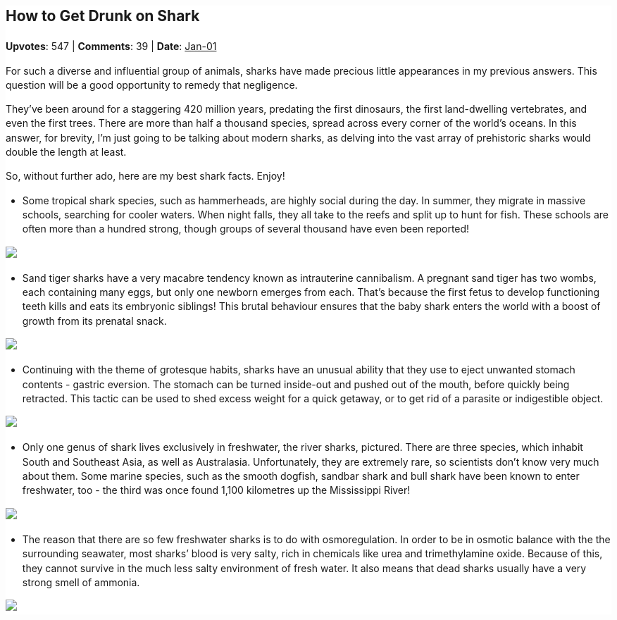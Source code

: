 ## How to Get Drunk on Shark
    
**Upvotes**: 547 | **Comments**: 39 | **Date**: [Jan-01](https://www.quora.com/What-are-some-amazing-facts-about-sharks/answer/Gary-Meaney)

For such a diverse and influential group of animals, sharks have made precious little appearances in my previous answers. This question will be a good opportunity to remedy that negligence.

They’ve been around for a staggering 420 million years, predating the first dinosaurs, the first land-dwelling vertebrates, and even the first trees. There are more than half a thousand species, spread across every corner of the world’s oceans. In this answer, for brevity, I’m just going to be talking about modern sharks, as delving into the vast array of prehistoric sharks would double the length at least.

So, without further ado, here are my best shark facts. Enjoy!

*   Some tropical shark species, such as hammerheads, are highly social during the day. In summer, they migrate in massive schools, searching for cooler waters. When night falls, they all take to the reefs and split up to hunt for fish. These schools are often more than a hundred strong, though groups of several thousand have even been reported!

![](https://qph.fs.quoracdn.net/main-qimg-4038c613f572e8607ba049c3bbba1cf1)

*   Sand tiger sharks have a very macabre tendency known as intrauterine cannibalism. A pregnant sand tiger has two wombs, each containing many eggs, but only one newborn emerges from each. That’s because the first fetus to develop functioning teeth kills and eats its embryonic siblings! This brutal behaviour ensures that the baby shark enters the world with a boost of growth from its prenatal snack.

![](https://qph.fs.quoracdn.net/main-qimg-ac6420960e93d05393e90e4638bb49a2-lq)

*   Continuing with the theme of grotesque habits, sharks have an unusual ability that they use to eject unwanted stomach contents - gastric eversion. The stomach can be turned inside-out and pushed out of the mouth, before quickly being retracted. This tactic can be used to shed excess weight for a quick getaway, or to get rid of a parasite or indigestible object.

![](https://qph.fs.quoracdn.net/main-qimg-512c651619830614225245ff96d12bdf-pjlq)

*   Only one genus of shark lives exclusively in freshwater, the river sharks, pictured. There are three species, which inhabit South and Southeast Asia, as well as Australasia. Unfortunately, they are extremely rare, so scientists don’t know very much about them. Some marine species, such as the smooth dogfish, sandbar shark and bull shark have been known to enter freshwater, too - the third was once found 1,100 kilometres up the Mississippi River!

![](https://qph.fs.quoracdn.net/main-qimg-701acd2acb827aeb177d4ef3c710647f-lq)

*   The reason that there are so few freshwater sharks is to do with osmoregulation. In order to be in osmotic balance with the the surrounding seawater, most sharks’ blood is very salty, rich in chemicals like urea and trimethylamine oxide. Because of this, they cannot survive in the much less salty environment of fresh water. It also means that dead sharks usually have a very strong smell of ammonia.

![](https://qph.fs.quoracdn.net/main-qimg-d58e3284d9b8a1f72b3cc1477877f29d-pjlq)
